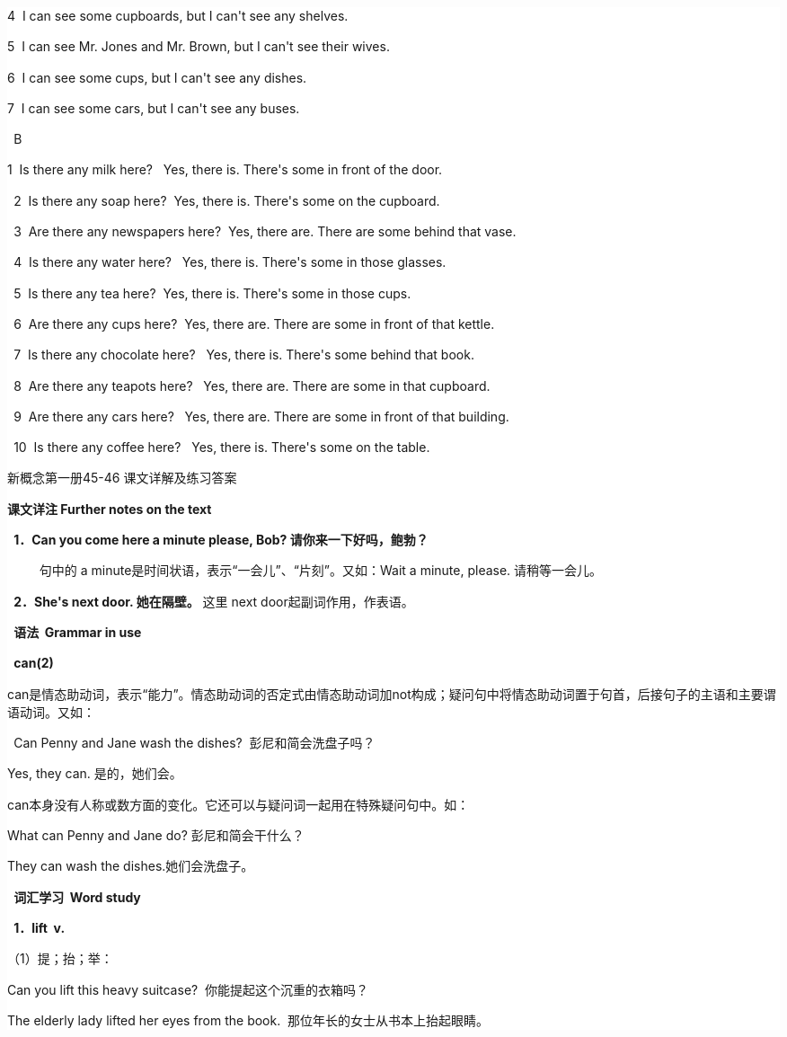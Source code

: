 4  I can see some cupboards, but I can't see any shelves.

5  I can see Mr. Jones and Mr. Brown, but I can't see their wives.

6  I can see some cups, but I can't see any dishes.

7  I can see some cars, but I can't see any buses.

` `B

1  Is there any milk here?   Yes, there is. There's some in front of the door.

` `2  Is there any soap here?  Yes, there is. There's some on the cupboard.

` `3  Are there any newspapers here?  Yes, there are. There are some behind that vase.

` `4  Is there any water here?   Yes, there is. There's some in those glasses.

` `5  Is there any tea here?  Yes, there is. There's some in those cups.

` `6  Are there any cups here?  Yes, there are. There are some in front of that kettle.

` `7  Is there any chocolate here?   Yes, there is. There's some behind that book.

` `8  Are there any teapots here?   Yes, there are. There are some in that cupboard.

` `9  Are there any cars here?   Yes, there are. There are some in front of that building.

` `10  Is there any coffee here?   Yes, there is. There's some on the table.

新概念第一册45-46 课文详解及练习答案 

**课文详注 Further notes on the text**

` `**1．Can you come here a minute please, Bob? 请你来一下好吗，鲍勃？**

`     `句中的 a minute是时间状语，表示“一会儿”、“片刻”。又如：Wait a minute, please. 请稍等一会儿。

` `**2．She's next door. 她在隔壁。** 这里 next door起副词作用，作表语。

` `**语法  Grammar in use**

` `**can(2)**

can是情态助动词，表示“能力”。情态助动词的否定式由情态助动词加not构成；疑问句中将情态助动词置于句首，后接句子的主语和主要谓语动词。又如：

` `Can Penny and Jane wash the dishes?  彭尼和简会洗盘子吗？

Yes, they can. 是的，她们会。

can本身没有人称或数方面的变化。它还可以与疑问词一起用在特殊疑问句中。如：

What can Penny and Jane do? 彭尼和简会干什么？

They can wash the dishes.她们会洗盘子。

` `**词汇学习  Word study**

` `**1．lift  v.**

（1）提；抬；举：

Can you lift this heavy suitcase?  你能提起这个沉重的衣箱吗？

The elderly lady lifted her eyes from the book.  那位年长的女士从书本上抬起眼睛。
